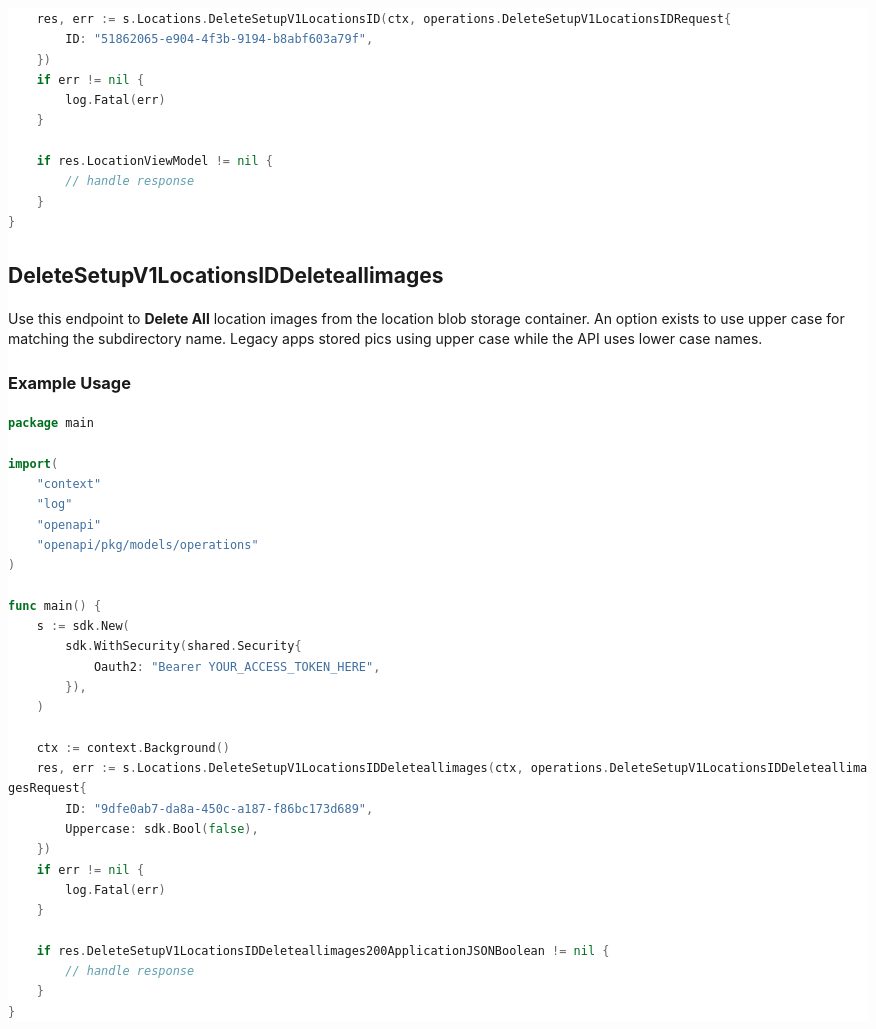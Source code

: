 ```go
    res, err := s.Locations.DeleteSetupV1LocationsID(ctx, operations.DeleteSetupV1LocationsIDRequest{
        ID: "51862065-e904-4f3b-9194-b8abf603a79f",
    })
    if err != nil {
        log.Fatal(err)
    }

    if res.LocationViewModel != nil {
        // handle response
    }
}
```

## DeleteSetupV1LocationsIDDeleteallimages

<p>Use this endpoint to <b>Delete All</b> location images from the location blob storage container. An option exists to use upper case for matching the subdirectory name. Legacy apps stored pics using upper case while the API uses lower case names.</p>

### Example Usage

```go
package main

import(
	"context"
	"log"
	"openapi"
	"openapi/pkg/models/operations"
)

func main() {
    s := sdk.New(
        sdk.WithSecurity(shared.Security{
            Oauth2: "Bearer YOUR_ACCESS_TOKEN_HERE",
        }),
    )

    ctx := context.Background()
    res, err := s.Locations.DeleteSetupV1LocationsIDDeleteallimages(ctx, operations.DeleteSetupV1LocationsIDDeleteallimagesRequest{
        ID: "9dfe0ab7-da8a-450c-a187-f86bc173d689",
        Uppercase: sdk.Bool(false),
    })
    if err != nil {
        log.Fatal(err)
    }

    if res.DeleteSetupV1LocationsIDDeleteallimages200ApplicationJSONBoolean != nil {
        // handle response
    }
}
```
